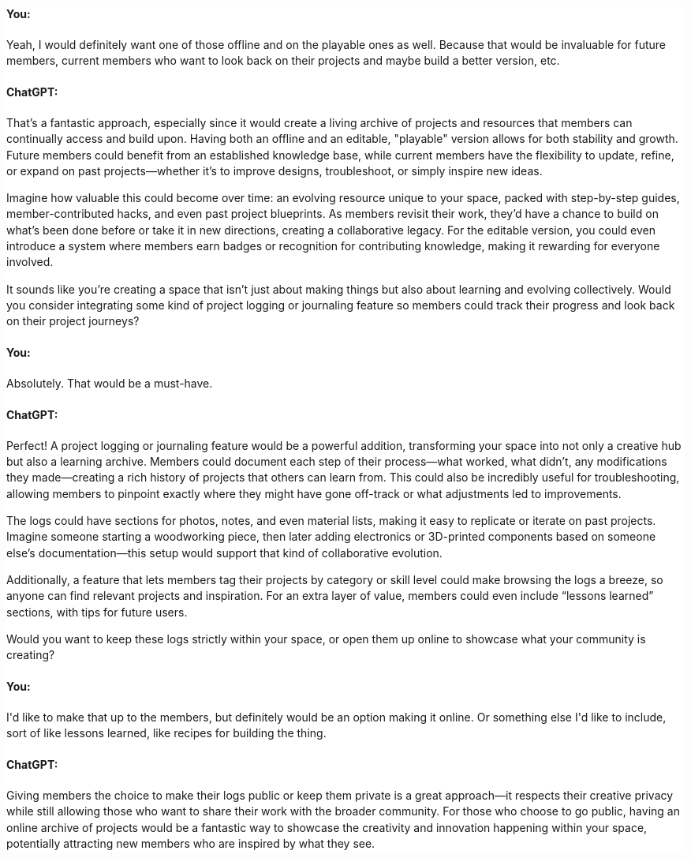 
#### You:
Yeah, I would definitely want one of those offline and on the playable ones as well. Because that would be invaluable for future members, current members who want to look back on their projects and maybe build a better version, etc.

#### ChatGPT:
That’s a fantastic approach, especially since it would create a living archive of projects and resources that members can continually access and build upon. Having both an offline and an editable, "playable" version allows for both stability and growth. Future members could benefit from an established knowledge base, while current members have the flexibility to update, refine, or expand on past projects—whether it’s to improve designs, troubleshoot, or simply inspire new ideas.

Imagine how valuable this could become over time: an evolving resource unique to your space, packed with step-by-step guides, member-contributed hacks, and even past project blueprints. As members revisit their work, they’d have a chance to build on what’s been done before or take it in new directions, creating a collaborative legacy. For the editable version, you could even introduce a system where members earn badges or recognition for contributing knowledge, making it rewarding for everyone involved.

It sounds like you’re creating a space that isn’t just about making things but also about learning and evolving collectively. Would you consider integrating some kind of project logging or journaling feature so members could track their progress and look back on their project journeys?


#### You:
Absolutely. That would be a must-have.

#### ChatGPT:
Perfect! A project logging or journaling feature would be a powerful addition, transforming your space into not only a creative hub but also a learning archive. Members could document each step of their process—what worked, what didn’t, any modifications they made—creating a rich history of projects that others can learn from. This could also be incredibly useful for troubleshooting, allowing members to pinpoint exactly where they might have gone off-track or what adjustments led to improvements.

The logs could have sections for photos, notes, and even material lists, making it easy to replicate or iterate on past projects. Imagine someone starting a woodworking piece, then later adding electronics or 3D-printed components based on someone else’s documentation—this setup would support that kind of collaborative evolution.

Additionally, a feature that lets members tag their projects by category or skill level could make browsing the logs a breeze, so anyone can find relevant projects and inspiration. For an extra layer of value, members could even include “lessons learned” sections, with tips for future users.

Would you want to keep these logs strictly within your space, or open them up online to showcase what your community is creating?


#### You:
I'd like to make that up to the members, but definitely would be an option making it online. Or something else I'd like to include, sort of like lessons learned, like recipes for building the thing.

#### ChatGPT:
Giving members the choice to make their logs public or keep them private is a great approach—it respects their creative privacy while still allowing those who want to share their work with the broader community. For those who choose to go public, having an online archive of projects would be a fantastic way to showcase the creativity and innovation happening within your space, potentially attracting new members who are inspired by what they see.

